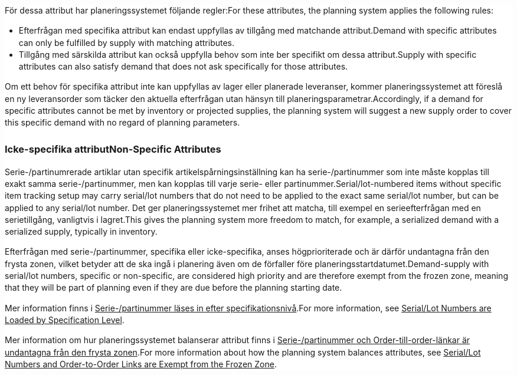 <span data-ttu-id="83781-247">För dessa attribut har planeringssystemet följande regler:</span><span class="sxs-lookup"><span data-stu-id="83781-247">For these attributes, the planning system applies the following rules:</span></span>  

-   <span data-ttu-id="83781-248">Efterfrågan med specifika attribut kan endast uppfyllas av tillgång med matchande attribut.</span><span class="sxs-lookup"><span data-stu-id="83781-248">Demand with specific attributes can only be fulfilled by supply with matching attributes.</span></span>  
-   <span data-ttu-id="83781-249">Tillgång med särskilda attribut kan också uppfylla behov som inte ber specifikt om dessa attribut.</span><span class="sxs-lookup"><span data-stu-id="83781-249">Supply with specific attributes can also satisfy demand that does not ask specifically for those attributes.</span></span>  

<span data-ttu-id="83781-250">Om ett behov för specifika attribut inte kan uppfyllas av lager eller planerade leveranser, kommer planeringssystemet att föreslå en ny leveransorder som täcker den aktuella efterfrågan utan hänsyn till planeringsparametrar.</span><span class="sxs-lookup"><span data-stu-id="83781-250">Accordingly, if a demand for specific attributes cannot be met by inventory or projected supplies, the planning system will suggest a new supply order to cover this specific demand with no regard of planning parameters.</span></span>  

### <a name="non-specific-attributes"></a><span data-ttu-id="83781-251">Icke-specifika attribut</span><span class="sxs-lookup"><span data-stu-id="83781-251">Non-Specific Attributes</span></span>  
<span data-ttu-id="83781-252">Serie-/partinumrerade artiklar utan specifik artikelspårningsinställning kan ha serie-/partinummer som inte måste kopplas till exakt samma serie-/partinummer, men kan kopplas till varje serie- eller partinummer.</span><span class="sxs-lookup"><span data-stu-id="83781-252">Serial/lot-numbered items without specific item tracking setup may carry serial/lot numbers that do not need to be applied to the exact same serial/lot number, but can be applied to any serial/lot number.</span></span> <span data-ttu-id="83781-253">Det ger planeringssystemet mer frihet att matcha, till exempel en serieefterfrågan med en serietillgång, vanligtvis i lagret.</span><span class="sxs-lookup"><span data-stu-id="83781-253">This gives the planning system more freedom to match, for example, a serialized demand with a serialized supply, typically in inventory.</span></span>  

<span data-ttu-id="83781-254">Efterfrågan med serie-/partinummer, specifika eller icke-specifika, anses högprioriterade och är därför undantagna från den frysta zonen, vilket betyder att de ska ingå i planering även om de förfaller före planeringsstartdatumet.</span><span class="sxs-lookup"><span data-stu-id="83781-254">Demand-supply with serial/lot numbers, specific or non-specific, are considered high priority and are therefore exempt from the frozen zone, meaning that they will be part of planning even if they are due before the planning starting date.</span></span>  

<span data-ttu-id="83781-255">Mer information finns i [Serie-/partinummer läses in efter specifikationsnivå](design-details-balancing-demand-and-supply.md#seriallot-numbers-are-loaded-by-specification-level).</span><span class="sxs-lookup"><span data-stu-id="83781-255">For more information, see [Serial/Lot Numbers are Loaded by Specification Level](design-details-balancing-demand-and-supply.md#seriallot-numbers-are-loaded-by-specification-level).</span></span>

<span data-ttu-id="83781-256">Mer information om hur planeringssystemet balanserar attribut finns i [Serie-/partinummer och Order-till-order-länkar är undantagna från den frysta zonen](design-details-balancing-demand-and-supply.md#seriallot-numbers-and-order-to-order-links-are-exempt-from-the-frozen-zone).</span><span class="sxs-lookup"><span data-stu-id="83781-256">For more information about how the planning system balances attributes, see [Serial/Lot Numbers and Order-to-Order Links are Exempt from the Frozen Zone](design-details-balancing-demand-and-supply.md#seriallot-numbers-and-order-to-order-links-are-exempt-from-the-frozen-zone).</span></span>  
